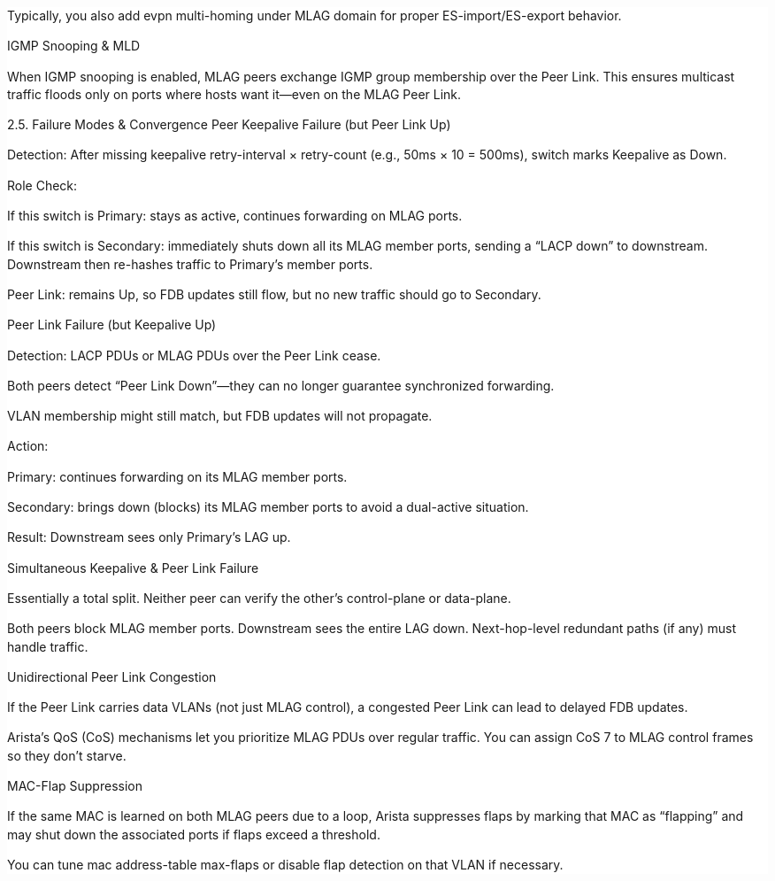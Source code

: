 Typically, you also add evpn multi-homing under MLAG domain for proper ES-import/ES-export behavior.

IGMP Snooping & MLD

When IGMP snooping is enabled, MLAG peers exchange IGMP group membership over the Peer Link. This ensures multicast traffic floods only on ports where hosts want it—even on the MLAG Peer Link.

<a name="failure-modes--convergence-eos"></a>

2.5. Failure Modes & Convergence
Peer Keepalive Failure (but Peer Link Up)

Detection: After missing keepalive retry-interval × retry-count (e.g., 50ms × 10 = 500ms), switch marks Keepalive as Down.

Role Check:

If this switch is Primary: stays as active, continues forwarding on MLAG ports.

If this switch is Secondary: immediately shuts down all its MLAG member ports, sending a “LACP down” to downstream. Downstream then re-hashes traffic to Primary’s member ports.

Peer Link: remains Up, so FDB updates still flow, but no new traffic should go to Secondary.

Peer Link Failure (but Keepalive Up)

Detection: LACP PDUs or MLAG PDUs over the Peer Link cease.

Both peers detect “Peer Link Down”—they can no longer guarantee synchronized forwarding.

VLAN membership might still match, but FDB updates will not propagate.

Action:

Primary: continues forwarding on its MLAG member ports.

Secondary: brings down (blocks) its MLAG member ports to avoid a dual-active situation.

Result: Downstream sees only Primary’s LAG up.

Simultaneous Keepalive & Peer Link Failure

Essentially a total split. Neither peer can verify the other’s control-plane or data-plane.

Both peers block MLAG member ports. Downstream sees the entire LAG down. Next-hop-level redundant paths (if any) must handle traffic.

Unidirectional Peer Link Congestion

If the Peer Link carries data VLANs (not just MLAG control), a congested Peer Link can lead to delayed FDB updates.

Arista’s QoS (CoS) mechanisms let you prioritize MLAG PDUs over regular traffic. You can assign CoS 7 to MLAG control frames so they don’t starve.

MAC-Flap Suppression

If the same MAC is learned on both MLAG peers due to a loop, Arista suppresses flaps by marking that MAC as “flapping” and may shut down the associated ports if flaps exceed a threshold.

You can tune mac address-table max-flaps or disable flap detection on that VLAN if necessary.

